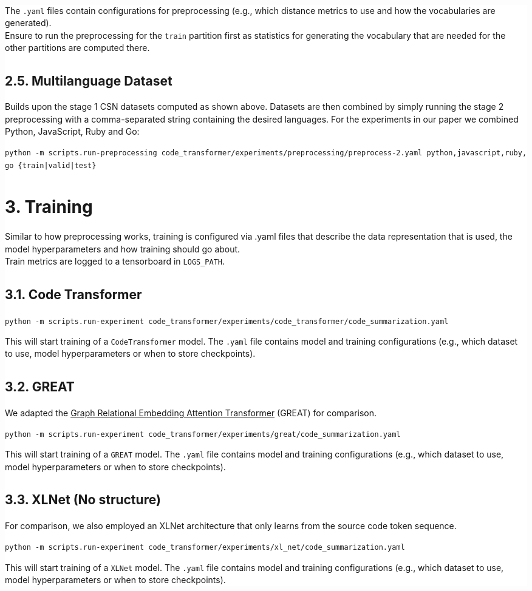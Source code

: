 The `.yaml` files contain configurations for preprocessing (e.g., which distance metrics to use and how the vocabularies are generated).  
Ensure to run the preprocessing for the `train` partition first as statistics for generating the vocabulary that are needed for the other partitions are computed there.


## 2.5. Multilanguage Dataset

Builds upon the stage 1 CSN datasets computed as shown above. Datasets are then combined by simply running the stage 2 preprocessing with a comma-separated string containing the desired languages. For the experiments in our paper we combined Python, JavaScript, Ruby and Go:  
```shell
python -m scripts.run-preprocessing code_transformer/experiments/preprocessing/preprocess-2.yaml python,javascript,ruby,go {train|valid|test}
```


# 3. Training

Similar to how preprocessing works, training is configured via .yaml files that describe the data representation that is used, the model hyperparameters and how training should go about.  
Train metrics are logged to a tensorboard in `LOGS_PATH`.

## 3.1. Code Transformer

```shell
python -m scripts.run-experiment code_transformer/experiments/code_transformer/code_summarization.yaml
```
This will start training of a `CodeTransformer` model. The `.yaml` file contains model and training configurations (e.g., which dataset to use, model hyperparameters or when to store checkpoints).

## 3.2. GREAT

We adapted the [Graph Relational Embedding Attention Transformer](https://github.com/VHellendoorn/ICLR20-Great) (GREAT) for comparison.

```shell
python -m scripts.run-experiment code_transformer/experiments/great/code_summarization.yaml
```
This will start training of a `GREAT` model. The `.yaml` file contains model and training configurations (e.g., which dataset to use, model hyperparameters or when to store checkpoints).


## 3.3. XLNet (No structure)

For comparison, we also employed an XLNet architecture that only learns from the source code token sequence. 

```shell
python -m scripts.run-experiment code_transformer/experiments/xl_net/code_summarization.yaml
```
This will start training of a `XLNet` model. The `.yaml` file contains model and training configurations (e.g., which dataset to use, model hyperparameters or when to store checkpoints).
